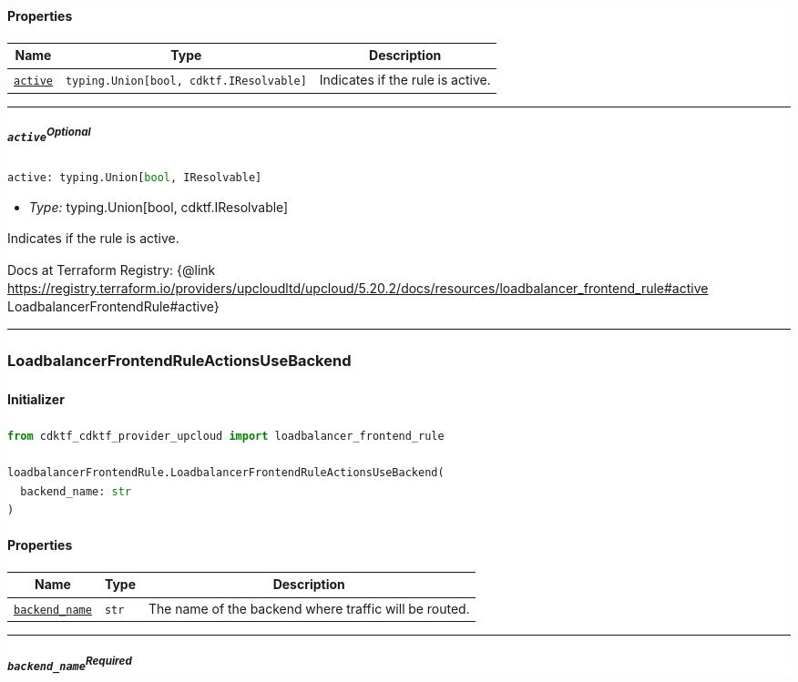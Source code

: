 #### Properties <a name="Properties" id="Properties"></a>

| **Name** | **Type** | **Description** |
| --- | --- | --- |
| <code><a href="#@cdktf/provider-upcloud.loadbalancerFrontendRule.LoadbalancerFrontendRuleActionsTcpReject.property.active">active</a></code> | <code>typing.Union[bool, cdktf.IResolvable]</code> | Indicates if the rule is active. |

---

##### `active`<sup>Optional</sup> <a name="active" id="@cdktf/provider-upcloud.loadbalancerFrontendRule.LoadbalancerFrontendRuleActionsTcpReject.property.active"></a>

```python
active: typing.Union[bool, IResolvable]
```

- *Type:* typing.Union[bool, cdktf.IResolvable]

Indicates if the rule is active.

Docs at Terraform Registry: {@link https://registry.terraform.io/providers/upcloudltd/upcloud/5.20.2/docs/resources/loadbalancer_frontend_rule#active LoadbalancerFrontendRule#active}

---

### LoadbalancerFrontendRuleActionsUseBackend <a name="LoadbalancerFrontendRuleActionsUseBackend" id="@cdktf/provider-upcloud.loadbalancerFrontendRule.LoadbalancerFrontendRuleActionsUseBackend"></a>

#### Initializer <a name="Initializer" id="@cdktf/provider-upcloud.loadbalancerFrontendRule.LoadbalancerFrontendRuleActionsUseBackend.Initializer"></a>

```python
from cdktf_cdktf_provider_upcloud import loadbalancer_frontend_rule

loadbalancerFrontendRule.LoadbalancerFrontendRuleActionsUseBackend(
  backend_name: str
)
```

#### Properties <a name="Properties" id="Properties"></a>

| **Name** | **Type** | **Description** |
| --- | --- | --- |
| <code><a href="#@cdktf/provider-upcloud.loadbalancerFrontendRule.LoadbalancerFrontendRuleActionsUseBackend.property.backendName">backend_name</a></code> | <code>str</code> | The name of the backend where traffic will be routed. |

---

##### `backend_name`<sup>Required</sup> <a name="backend_name" id="@cdktf/provider-upcloud.loadbalancerFrontendRule.LoadbalancerFrontendRuleActionsUseBackend.property.backendName"></a>

